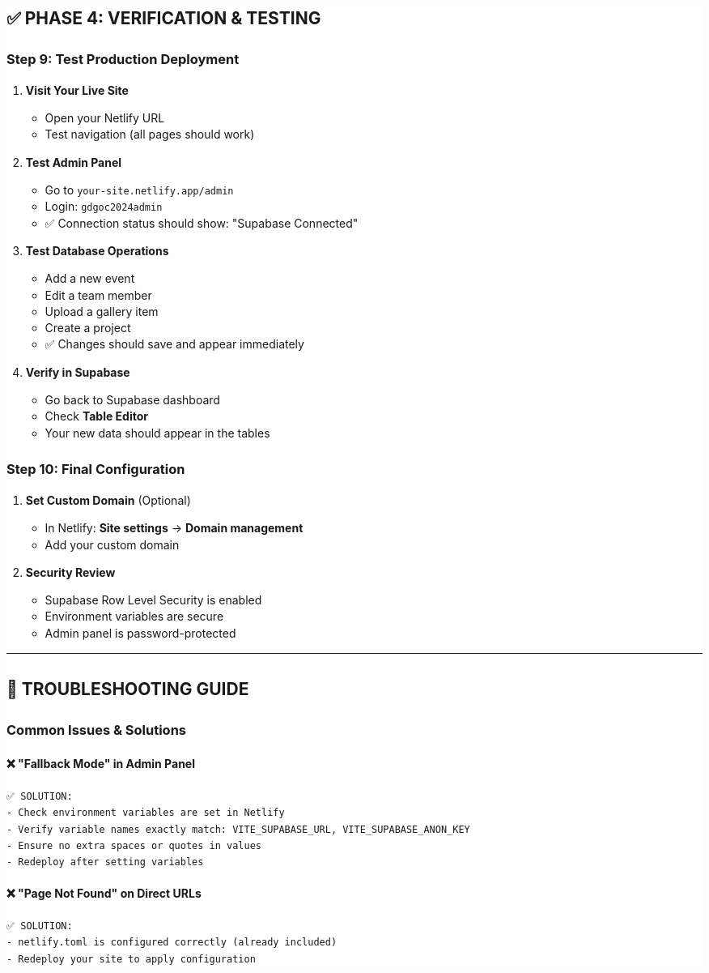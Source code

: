 
## ✅ **PHASE 4: VERIFICATION & TESTING**

### **Step 9: Test Production Deployment**

1. **Visit Your Live Site**
   - Open your Netlify URL
   - Test navigation (all pages should work)

2. **Test Admin Panel**
   - Go to `your-site.netlify.app/admin`
   - Login: `gdgoc2024admin`
   - ✅ Connection status should show: "Supabase Connected"

3. **Test Database Operations**
   - Add a new event
   - Edit a team member
   - Upload a gallery item
   - Create a project
   - ✅ Changes should save and appear immediately

4. **Verify in Supabase**
   - Go back to Supabase dashboard
   - Check **Table Editor**
   - Your new data should appear in the tables

### **Step 10: Final Configuration**

1. **Set Custom Domain** (Optional)
   - In Netlify: **Site settings** → **Domain management**
   - Add your custom domain

2. **Security Review**
   - Supabase Row Level Security is enabled
   - Environment variables are secure
   - Admin panel is password-protected

---

## 🔧 **TROUBLESHOOTING GUIDE**

### **Common Issues & Solutions**

#### ❌ **"Fallback Mode" in Admin Panel**
```
✅ SOLUTION:
- Check environment variables are set in Netlify
- Verify variable names exactly match: VITE_SUPABASE_URL, VITE_SUPABASE_ANON_KEY
- Ensure no extra spaces or quotes in values
- Redeploy after setting variables
```

#### ❌ **"Page Not Found" on Direct URLs**
```
✅ SOLUTION:
- netlify.toml is configured correctly (already included)
- Redeploy your site to apply configuration
```
